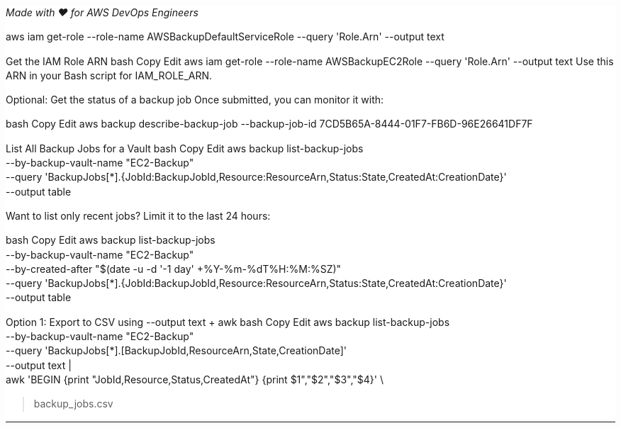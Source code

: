 
*Made with ❤️ for AWS DevOps Engineers*

</div>


aws iam get-role --role-name AWSBackupDefaultServiceRole --query 'Role.Arn' --output text

Get the IAM Role ARN
bash
Copy
Edit
aws iam get-role --role-name AWSBackupEC2Role --query 'Role.Arn' --output text
Use this ARN in your Bash script for IAM_ROLE_ARN.

Optional: Get the status of a backup job
Once submitted, you can monitor it with:

bash
Copy
Edit
aws backup describe-backup-job --backup-job-id 7CD5B65A-8444-01F7-FB6D-96E26641DF7F




List All Backup Jobs for a Vault
bash
Copy
Edit
aws backup list-backup-jobs \
  --by-backup-vault-name "EC2-Backup" \
  --query 'BackupJobs[*].{JobId:BackupJobId,Resource:ResourceArn,Status:State,CreatedAt:CreationDate}' \
  --output table
  
 Want to list only recent jobs?
Limit it to the last 24 hours:

bash
Copy
Edit
aws backup list-backup-jobs \
  --by-backup-vault-name "EC2-Backup" \
  --by-created-after "$(date -u -d '-1 day' +%Y-%m-%dT%H:%M:%SZ)" \
  --query 'BackupJobs[*].{JobId:BackupJobId,Resource:ResourceArn,Status:State,CreatedAt:CreationDate}' \
  --output table  
  

Option 1: Export to CSV using --output text + awk
bash
Copy
Edit
aws backup list-backup-jobs \
  --by-backup-vault-name "EC2-Backup" \
  --query 'BackupJobs[*].[BackupJobId,ResourceArn,State,CreationDate]' \
  --output text | \
  awk 'BEGIN {print "JobId,Resource,Status,CreatedAt"} {print $1","$2","$3","$4}' \
  > backup_jobs.csv
---------------
